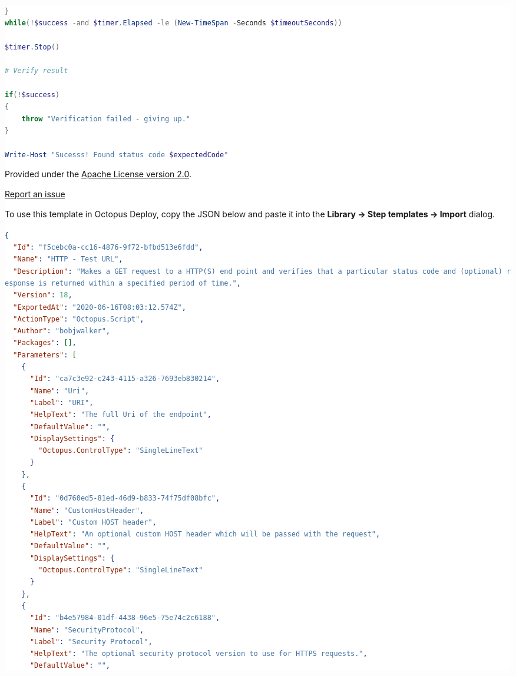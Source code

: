```powershell
}
while(!$success -and $timer.Elapsed -le (New-TimeSpan -Seconds $timeoutSeconds))

$timer.Stop()

# Verify result

if(!$success)
{
    throw "Verification failed - giving up."
}

Write-Host "Sucesss! Found status code $expectedCode"
```

Provided under the [Apache License version 2.0](https://github.com/OctopusDeploy/Library/blob/master/LICENSE.txt).

[Report an issue](https://github.com/OctopusDeploy/Library/issues/new?assignees=&labels=&projects=&template=bug-report.yml&title=Issue%20with%20HTTP%20-%20Test%20URL&step-template=HTTP%20-%20Test%20URL)

<div class="get-json">

To use this template in Octopus Deploy, copy the JSON below and paste it into the **Library → Step templates → Import** dialog.

```json
{
  "Id": "f5cebc0a-cc16-4876-9f72-bfbd513e6fdd",
  "Name": "HTTP - Test URL",
  "Description": "Makes a GET request to a HTTP(S) end point and verifies that a particular status code and (optional) response is returned within a specified period of time.",
  "Version": 18,
  "ExportedAt": "2020-06-16T08:03:12.574Z",
  "ActionType": "Octopus.Script",
  "Author": "bobjwalker",
  "Packages": [],
  "Parameters": [
    {
      "Id": "ca7c3e92-c243-4115-a326-7693eb830214",
      "Name": "Uri",
      "Label": "URI",
      "HelpText": "The full Uri of the endpoint",
      "DefaultValue": "",
      "DisplaySettings": {
        "Octopus.ControlType": "SingleLineText"
      }
    },
    {
      "Id": "0d760ed5-81ed-46d9-b833-74f75df08bfc",
      "Name": "CustomHostHeader",
      "Label": "Custom HOST header",
      "HelpText": "An optional custom HOST header which will be passed with the request",
      "DefaultValue": "",
      "DisplaySettings": {
        "Octopus.ControlType": "SingleLineText"
      }
    },
    {
      "Id": "b4e57984-01df-4438-96e5-75e74c2c6188",
      "Name": "SecurityProtocol",
      "Label": "Security Protocol",
      "HelpText": "The optional security protocol version to use for HTTPS requests.",
      "DefaultValue": "",
```